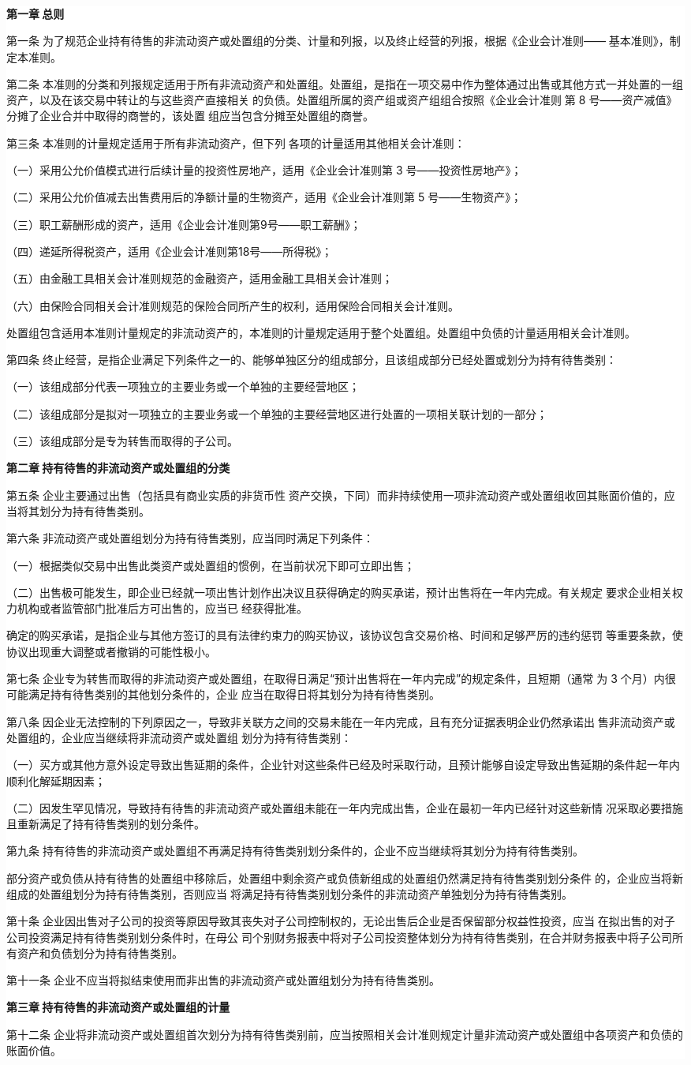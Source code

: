 **第一章 总则**

第一条 为了规范企业持有待售的非流动资产或处置组的分类、计量和列报，以及终止经营的列报，根据《企业会计准则—— 基本准则》，制定本准则。

第二条 本准则的分类和列报规定适用于所有非流动资产和处置组。处置组，是指在一项交易中作为整体通过出售或其他方式一并处置的一组资产，以及在该交易中转让的与这些资产直接相关 的负债。处置组所属的资产组或资产组组合按照《企业会计准则 第 8 号——资产减值》分摊了企业合并中取得的商誉的，该处置 组应当包含分摊至处置组的商誉。

第三条 本准则的计量规定适用于所有非流动资产，但下列 各项的计量适用其他相关会计准则：

（一）采用公允价值模式进行后续计量的投资性房地产，适用《企业会计准则第 3 号——投资性房地产》；

（二）采用公允价值减去出售费用后的净额计量的生物资产，适用《企业会计准则第 5 号——生物资产》；

（三）职工薪酬形成的资产，适用《企业会计准则第9号——职工薪酬》；

（四）递延所得税资产，适用《企业会计准则第18号——所得税》；

（五）由金融工具相关会计准则规范的金融资产，适用金融工具相关会计准则；

（六）由保险合同相关会计准则规范的保险合同所产生的权利，适用保险合同相关会计准则。

处置组包含适用本准则计量规定的非流动资产的，本准则的计量规定适用于整个处置组。处置组中负债的计量适用相关会计准则。

第四条 终止经营，是指企业满足下列条件之一的、能够单独区分的组成部分，且该组成部分已经处置或划分为持有待售类别：

（一）该组成部分代表一项独立的主要业务或一个单独的主要经营地区；

（二）该组成部分是拟对一项独立的主要业务或一个单独的主要经营地区进行处置的一项相关联计划的一部分；

（三）该组成部分是专为转售而取得的子公司。

 **第二章 持有待售的非流动资产或处置组的分类**

第五条 企业主要通过出售（包括具有商业实质的非货币性 资产交换，下同）而非持续使用一项非流动资产或处置组收回其账面价值的，应当将其划分为持有待售类别。

第六条 非流动资产或处置组划分为持有待售类别，应当同时满足下列条件：

（一）根据类似交易中出售此类资产或处置组的惯例，在当前状况下即可立即出售；

（二）出售极可能发生，即企业已经就一项出售计划作出决议且获得确定的购买承诺，预计出售将在一年内完成。有关规定 要求企业相关权力机构或者监管部门批准后方可出售的，应当已 经获得批准。

确定的购买承诺，是指企业与其他方签订的具有法律约束力的购买协议，该协议包含交易价格、时间和足够严厉的违约惩罚 等重要条款，使协议出现重大调整或者撤销的可能性极小。

第七条 企业专为转售而取得的非流动资产或处置组，在取得日满足“预计出售将在一年内完成”的规定条件，且短期（通常 为 3 个月）内很可能满足持有待售类别的其他划分条件的，企业 应当在取得日将其划分为持有待售类别。

第八条 因企业无法控制的下列原因之一，导致非关联方之间的交易未能在一年内完成，且有充分证据表明企业仍然承诺出 售非流动资产或处置组的，企业应当继续将非流动资产或处置组 划分为持有待售类别：

（一）买方或其他方意外设定导致出售延期的条件，企业针对这些条件已经及时采取行动，且预计能够自设定导致出售延期的条件起一年内顺利化解延期因素；

（二）因发生罕见情况，导致持有待售的非流动资产或处置组未能在一年内完成出售，企业在最初一年内已经针对这些新情 况采取必要措施且重新满足了持有待售类别的划分条件。

第九条 持有待售的非流动资产或处置组不再满足持有待售类别划分条件的，企业不应当继续将其划分为持有待售类别。

部分资产或负债从持有待售的处置组中移除后，处置组中剩余资产或负债新组成的处置组仍然满足持有待售类别划分条件 的，企业应当将新组成的处置组划分为持有待售类别，否则应当 将满足持有待售类别划分条件的非流动资产单独划分为持有待售类别。

第十条 企业因出售对子公司的投资等原因导致其丧失对子公司控制权的，无论出售后企业是否保留部分权益性投资，应当 在拟出售的对子公司投资满足持有待售类别划分条件时，在母公 司个别财务报表中将对子公司投资整体划分为持有待售类别，在合并财务报表中将子公司所有资产和负债划分为持有待售类别。

第十一条 企业不应当将拟结束使用而非出售的非流动资产或处置组划分为持有待售类别。

**第三章 持有待售的非流动资产或处置组的计量**

第十二条 企业将非流动资产或处置组首次划分为持有待售类别前，应当按照相关会计准则规定计量非流动资产或处置组中各项资产和负债的账面价值。
